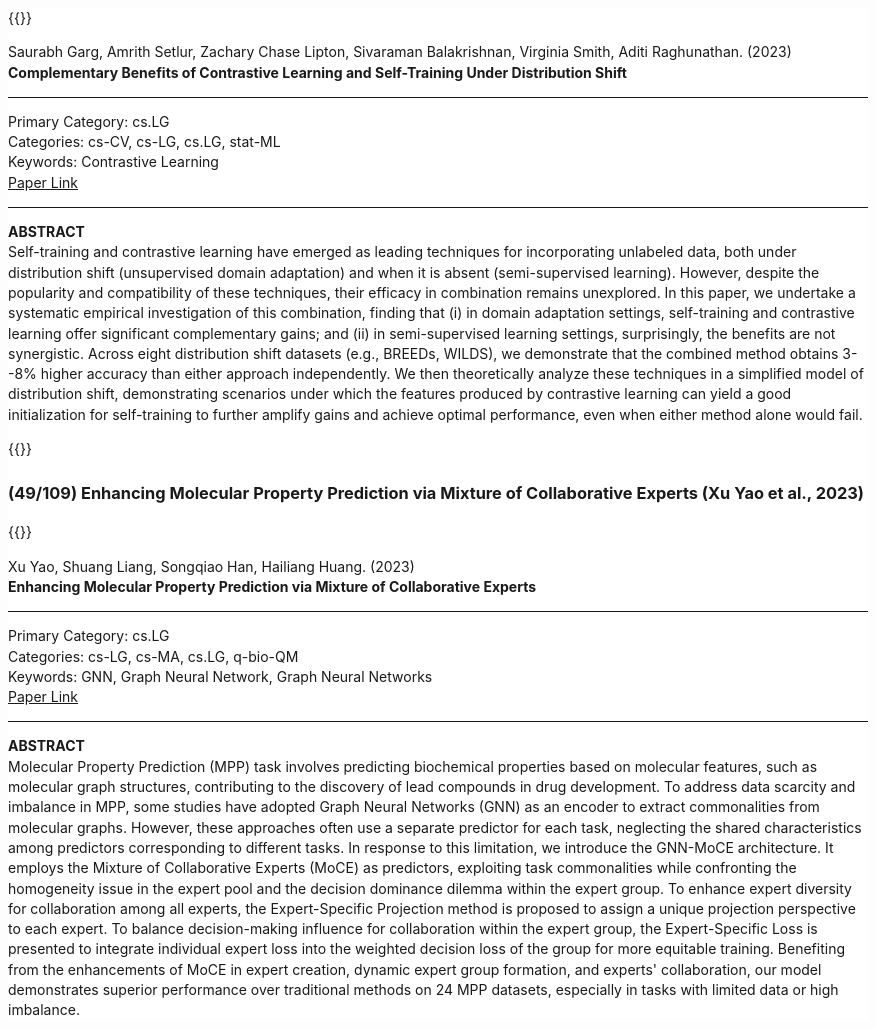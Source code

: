 {{<citation>}}

Saurabh Garg, Amrith Setlur, Zachary Chase Lipton, Sivaraman Balakrishnan, Virginia Smith, Aditi Raghunathan. (2023)  
**Complementary Benefits of Contrastive Learning and Self-Training Under Distribution Shift**  

---
Primary Category: cs.LG  
Categories: cs-CV, cs-LG, cs.LG, stat-ML  
Keywords: Contrastive Learning  
[Paper Link](http://arxiv.org/abs/2312.03318v1)  

---


**ABSTRACT**  
Self-training and contrastive learning have emerged as leading techniques for incorporating unlabeled data, both under distribution shift (unsupervised domain adaptation) and when it is absent (semi-supervised learning). However, despite the popularity and compatibility of these techniques, their efficacy in combination remains unexplored. In this paper, we undertake a systematic empirical investigation of this combination, finding that (i) in domain adaptation settings, self-training and contrastive learning offer significant complementary gains; and (ii) in semi-supervised learning settings, surprisingly, the benefits are not synergistic. Across eight distribution shift datasets (e.g., BREEDs, WILDS), we demonstrate that the combined method obtains 3--8% higher accuracy than either approach independently. We then theoretically analyze these techniques in a simplified model of distribution shift, demonstrating scenarios under which the features produced by contrastive learning can yield a good initialization for self-training to further amplify gains and achieve optimal performance, even when either method alone would fail.

{{</citation>}}


### (49/109) Enhancing Molecular Property Prediction via Mixture of Collaborative Experts (Xu Yao et al., 2023)

{{<citation>}}

Xu Yao, Shuang Liang, Songqiao Han, Hailiang Huang. (2023)  
**Enhancing Molecular Property Prediction via Mixture of Collaborative Experts**  

---
Primary Category: cs.LG  
Categories: cs-LG, cs-MA, cs.LG, q-bio-QM  
Keywords: GNN, Graph Neural Network, Graph Neural Networks  
[Paper Link](http://arxiv.org/abs/2312.03292v1)  

---


**ABSTRACT**  
Molecular Property Prediction (MPP) task involves predicting biochemical properties based on molecular features, such as molecular graph structures, contributing to the discovery of lead compounds in drug development. To address data scarcity and imbalance in MPP, some studies have adopted Graph Neural Networks (GNN) as an encoder to extract commonalities from molecular graphs. However, these approaches often use a separate predictor for each task, neglecting the shared characteristics among predictors corresponding to different tasks. In response to this limitation, we introduce the GNN-MoCE architecture. It employs the Mixture of Collaborative Experts (MoCE) as predictors, exploiting task commonalities while confronting the homogeneity issue in the expert pool and the decision dominance dilemma within the expert group. To enhance expert diversity for collaboration among all experts, the Expert-Specific Projection method is proposed to assign a unique projection perspective to each expert. To balance decision-making influence for collaboration within the expert group, the Expert-Specific Loss is presented to integrate individual expert loss into the weighted decision loss of the group for more equitable training. Benefiting from the enhancements of MoCE in expert creation, dynamic expert group formation, and experts' collaboration, our model demonstrates superior performance over traditional methods on 24 MPP datasets, especially in tasks with limited data or high imbalance.
